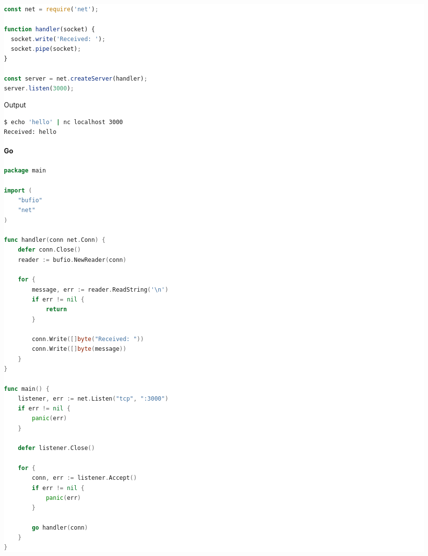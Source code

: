 ```javascript
const net = require('net');

function handler(socket) {
  socket.write('Received: ');
  socket.pipe(socket);
}

const server = net.createServer(handler);
server.listen(3000);
```

Output

```bash
$ echo 'hello' | nc localhost 3000
Received: hello
```

#### Go

```go
package main

import (
	"bufio"
	"net"
)

func handler(conn net.Conn) {
	defer conn.Close()
	reader := bufio.NewReader(conn)

	for {
		message, err := reader.ReadString('\n')
		if err != nil {
			return
		}

		conn.Write([]byte("Received: "))
		conn.Write([]byte(message))
	}
}

func main() {
	listener, err := net.Listen("tcp", ":3000")
	if err != nil {
		panic(err)
	}

	defer listener.Close()

	for {
		conn, err := listener.Accept()
		if err != nil {
			panic(err)
		}

		go handler(conn)
	}
}
```
